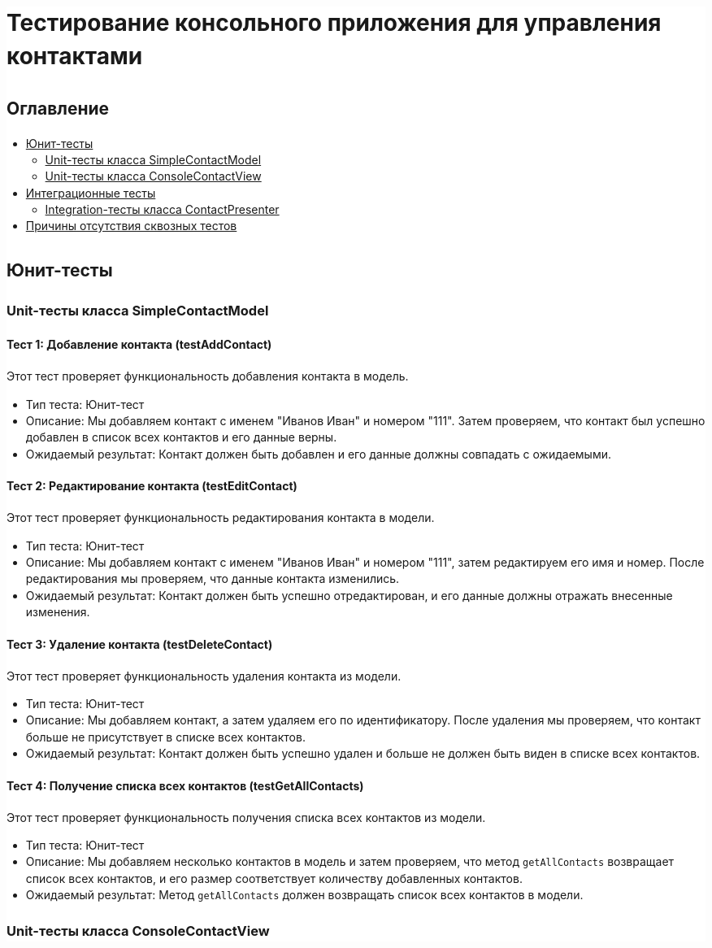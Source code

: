 # Тестирование консольного приложения для управления контактами

## Оглавление
- [Юнит-тесты](#юнит-тесты)
  - [Unit-тесты класса SimpleContactModel](#unit-тесты-класса-simplecontactmodel)
  - [Unit-тесты класса ConsoleContactView](#unit-тесты-класса-consolecontactview)
- [Интеграционные тесты](#интеграционные-тесты)
  - [Integration-тесты класса ContactPresenter](#integration-тесты-класса-contactpresenter)
- [Причины отсутствия сквозных тестов](#причины-отсутствия-сквозных-тестов)

## Юнит-тесты

### Unit-тесты класса SimpleContactModel

#### Тест 1: Добавление контакта (testAddContact)
Этот тест проверяет функциональность добавления контакта в модель.
- Тип теста: Юнит-тест
- Описание: Мы добавляем контакт с именем "Иванов Иван" и номером "111". Затем проверяем, что контакт был успешно добавлен в список всех контактов и его данные верны.
- Ожидаемый результат: Контакт должен быть добавлен и его данные должны совпадать с ожидаемыми.

#### Тест 2: Редактирование контакта (testEditContact)
Этот тест проверяет функциональность редактирования контакта в модели.
- Тип теста: Юнит-тест
- Описание: Мы добавляем контакт с именем "Иванов Иван" и номером "111", затем редактируем его имя и номер. После редактирования мы проверяем, что данные контакта изменились.
- Ожидаемый результат: Контакт должен быть успешно отредактирован, и его данные должны отражать внесенные изменения.

#### Тест 3: Удаление контакта (testDeleteContact)
Этот тест проверяет функциональность удаления контакта из модели.
- Тип теста: Юнит-тест
- Описание: Мы добавляем контакт, а затем удаляем его по идентификатору. После удаления мы проверяем, что контакт больше не присутствует в списке всех контактов.
- Ожидаемый результат: Контакт должен быть успешно удален и больше не должен быть виден в списке всех контактов.

#### Тест 4: Получение списка всех контактов (testGetAllContacts)
Этот тест проверяет функциональность получения списка всех контактов из модели.
- Тип теста: Юнит-тест
- Описание: Мы добавляем несколько контактов в модель и затем проверяем, что метод `getAllContacts` возвращает список всех контактов, и его размер соответствует количеству добавленных контактов.
- Ожидаемый результат: Метод `getAllContacts` должен возвращать список всех контактов в модели.

### Unit-тесты класса ConsoleContactView
